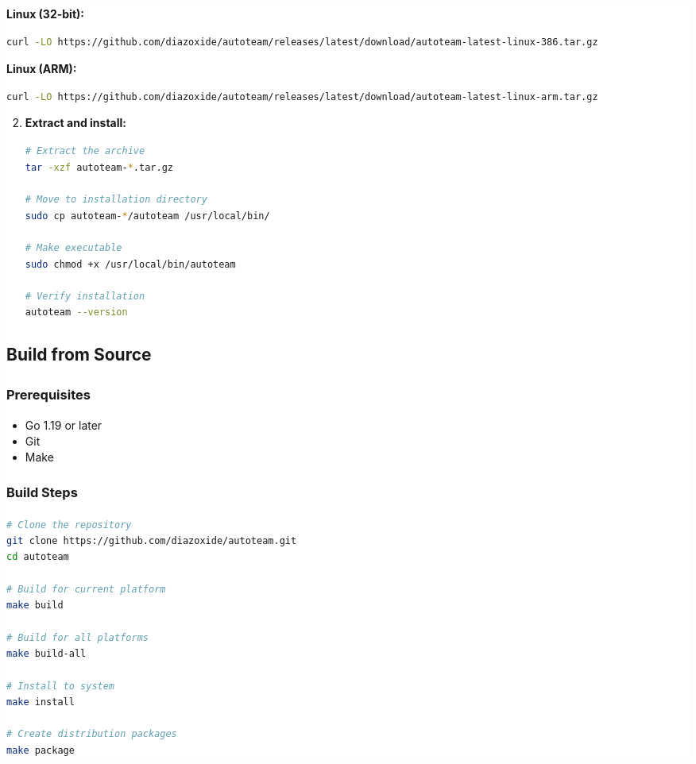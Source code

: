    **Linux (32-bit):**

   ```bash
   curl -LO https://github.com/diazoxide/autoteam/releases/latest/download/autoteam-latest-linux-386.tar.gz
   ```

   **Linux (ARM):**

   ```bash
   curl -LO https://github.com/diazoxide/autoteam/releases/latest/download/autoteam-latest-linux-arm.tar.gz
   ```

2. **Extract and install:**
   ```bash
   # Extract the archive
   tar -xzf autoteam-*.tar.gz
   
   # Move to installation directory
   sudo cp autoteam-*/autoteam /usr/local/bin/
   
   # Make executable
   sudo chmod +x /usr/local/bin/autoteam
   
   # Verify installation
   autoteam --version
   ```

## Build from Source

### Prerequisites

- Go 1.19 or later
- Git
- Make

### Build Steps

```bash
# Clone the repository
git clone https://github.com/diazoxide/autoteam.git
cd autoteam

# Build for current platform
make build

# Build for all platforms
make build-all

# Install to system
make install

# Create distribution packages
make package
```
